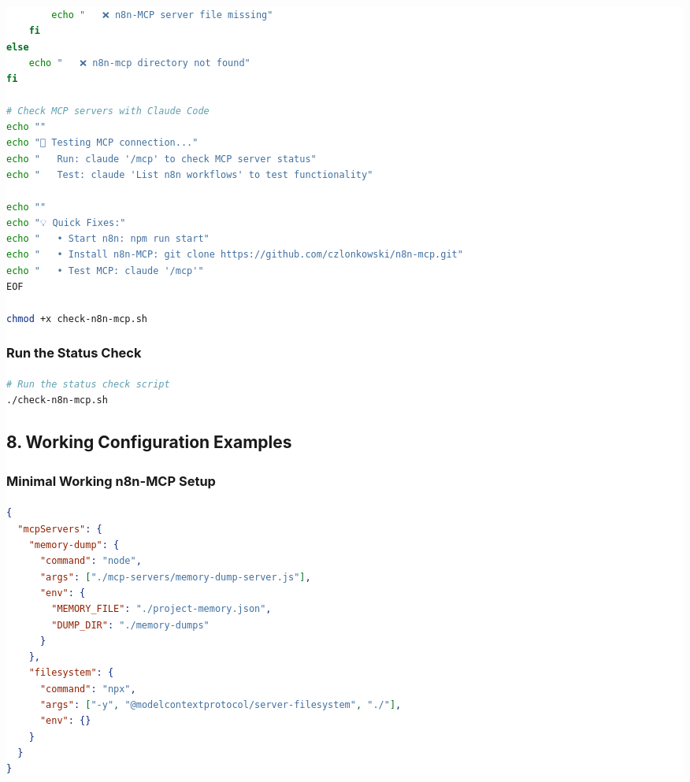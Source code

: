 ```bash
        echo "   ❌ n8n-MCP server file missing"
    fi
else
    echo "   ❌ n8n-mcp directory not found"
fi

# Check MCP servers with Claude Code
echo ""
echo "🤖 Testing MCP connection..."
echo "   Run: claude '/mcp' to check MCP server status"
echo "   Test: claude 'List n8n workflows' to test functionality"

echo ""
echo "💡 Quick Fixes:"
echo "   • Start n8n: npm run start"
echo "   • Install n8n-MCP: git clone https://github.com/czlonkowski/n8n-mcp.git"
echo "   • Test MCP: claude '/mcp'"
EOF

chmod +x check-n8n-mcp.sh
```

### Run the Status Check
```bash
# Run the status check script
./check-n8n-mcp.sh
```

## 8. Working Configuration Examples

### Minimal Working n8n-MCP Setup
```json
{
  "mcpServers": {
    "memory-dump": {
      "command": "node",
      "args": ["./mcp-servers/memory-dump-server.js"],
      "env": {
        "MEMORY_FILE": "./project-memory.json",
        "DUMP_DIR": "./memory-dumps"
      }
    },
    "filesystem": {
      "command": "npx",
      "args": ["-y", "@modelcontextprotocol/server-filesystem", "./"],
      "env": {}
    }
  }
}
```
